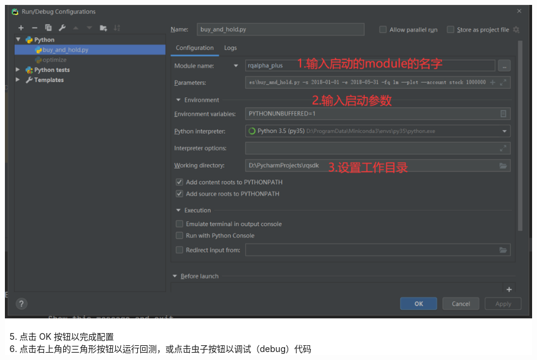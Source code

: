 ![配置启动命令](../images/7485616-958e2a75663ca9e4.png)    
    
5. 点击 OK 按钮以完成配置    
6. 点击右上角的三角形按钮以运行回测，或点击虫子按钮以调试（debug）代码    
    